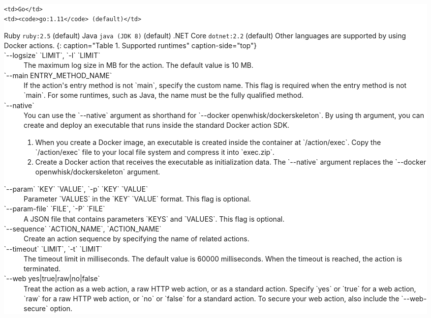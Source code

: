     <td>Go</td>
    <td><code>go:1.11</code> (default)</td>
  </tr>
  <tr>
    <td>Ruby</td>
    <td><code>ruby:2.5</code> (default)</td>
  </tr>
  <tr>
    <td>Java</td>
    <td><code>java (JDK 8)</code> (default)</td>
  </tr>
  <tr>
    <td>.NET Core</td>
    <td><code>dotnet:2.2</code> (default)</td>
  </tr>
  <tr>
    <td>Other languages are supported by using Docker actions.</td>
  </tr>
</table>
{: caption="Table 1. Supported runtimes" caption-side="top"}
      </dd>

<dt>`--logsize` `LIMIT`, `-l` `LIMIT`</dt>
<dd>The maximum log size in MB for the action. The default value is 10 MB.</dd>

<dt>`--main ENTRY_METHOD_NAME`</dt>
<dd>If the action's entry method is not `main`, specify the custom name. This flag is required when the entry method is not `main`. For some runtimes, such as Java, the name must be the fully qualified method.</dd>

<dt>`--native`</dt>
<dd>You can use the `--native` argument as shorthand for `--docker openwhisk/dockerskeleton`. By using th argument, you can create and deploy an executable that runs inside the standard Docker action SDK.
      <ol><li>When you create a Docker image, an executable is created inside the container at `/action/exec`. Copy the `/action/exec` file to your local file system and compress it into `exec.zip`.</li>
      <li>Create a Docker action that receives the executable as initialization data. The `--native` argument replaces the `--docker openwhisk/dockerskeleton` argument.</li></ol>

<dt>`--param` `KEY` `VALUE`, `-p` `KEY` `VALUE`</dt>
<dd>Parameter `VALUES` in the `KEY` `VALUE` format. This flag is optional.</dd>

<dt>`--param-file` `FILE`, `-P` `FILE`</dt>
<dd>A JSON file that contains parameters `KEYS` and `VALUES`. This flag is optional.</dd>

<dt>`--sequence` `ACTION_NAME`, `ACTION_NAME`</dt>
<dd>Create an action sequence by specifying the name of related actions.</dd>

<dt>`--timeout` `LIMIT`, `-t` `LIMIT`</dt>
<dd>The timeout limit in milliseconds. The default value is 60000 milliseconds. When the timeout is reached, the action is terminated.</dd>

<dt>`--web yes|true|raw|no|false`</dt>
<dd>Treat the action as a web action, a raw HTTP web action, or as a standard action. Specify `yes` or `true` for a web action, `raw` for a raw HTTP web action, or `no` or `false` for a standard action. To secure your web action, also include the `--web-secure` option.</dd>
